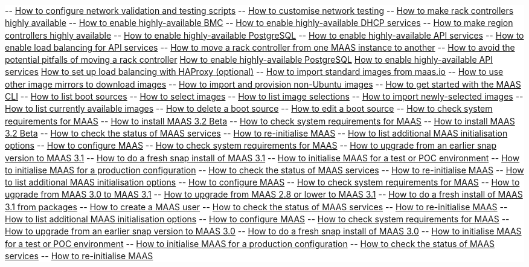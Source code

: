  -- [How to configure network validation and testing scripts](#heading--network-validation-scripts-and-testing)
 -- [How to customise network testing](#heading--customisable-network-testing)
 -- [How to make rack controllers highly available](#heading--rack-controller-ha)
 -- [How to enable highly-available BMC](#heading--bmc-ha)
 -- [How to enable highly-available DHCP services](#heading--dhcp-ha)
 -- [How to make region controllers highly available](#heading--region-controller-ha)
 -- [How to enable highly-available PostgreSQL](#heading--postgresql-ha)
 -- [How to enable highly-available API services](#heading--secondary-api-servers)
 -- [How to enable load balancing for API services](#heading--load-balancing-with-haproxy-optional)
 -- [How to move a rack controller from one MAAS instance to another](#heading--move-rack-controller)
 -- [How to avoid the potential pitfalls of moving a rack controller](#heading--dangers-moving-rack-controller)
[How to enable highly-available PostgreSQL](#heading--postgresql-ha)
[How to enable highly-available API services](#heading--secondary-api-servers)
[How to set up load balancing with HAProxy (optional)](#heading--load-balancing-with-haproxy-optional)
 -- [How to import standard images from maas.io](#heading--import-maasio-image-ui)
 -- [How to use other image mirrors to download images](#heading--image-mirrors)
 -- [How to import and provision non-Ubuntu images](#heading--other-images)
 -- [How to get started with the MAAS CLI](/t/-/5236)
 -- [How to list boot sources](#heading--list-boot-sources)
 -- [How to select images](#heading--select-image)
 -- [How to list image selections](#heading--list-image-selections)
 -- [How to import newly-selected images](#heading--import-newly-selected-images)
 -- [How to list currently available images](#heading--list-currently-available-images)
 -- [How to delete a boot source](#heading--delete-a-boot-source)
 -- [How to edit a boot source](#heading--edit-a-boot-source)
 -- [How to check system requirements for MAAS](#heading--check-system-requirements-for-maas)
 -- [How to install MAAS 3.2 Beta](/t/-/5292)
 -- [How to check system requirements for MAAS](#heading--check-system-requirements-for-maas)
 -- [How to install MAAS 3.2 Beta](/t/-/5292)
 -- [How to check the status of MAAS services](#heading--service-status)
 -- [How to re-initialise MAAS](#heading--reinitialising-maas)
 -- [How to list additional MAAS initialisation options](#heading--additional-init-options)
 -- [How to configure MAAS](#heading--configure-maas)
 -- [How to check system requirements for MAAS](#heading--check-system-requirements-for-maas)
 -- [How to upgrade from an earlier snap version to MAAS 3.1](#heading--upgrade-from-earlier-version-to-snap-3-1)
 -- [How to do a fresh snap install of MAAS 3.1](#heading--fresh-install-3-1-snap)
 -- [How to initialise MAAS for a test or POC environment](#heading--init-maas-poc)
 -- [How to initialise MAAS for a production configuration](#heading--init-maas-production)
 -- [How to check the status of MAAS services](#heading--service-status)
 -- [How to re-initialise MAAS](#heading--reinitialising-maas)
 -- [How to list additional MAAS initialisation options](#heading--additional-init-options)
 -- [How to configure MAAS](#heading--configure-maas)
 -- [How to check system requirements for MAAS](#heading--check-system-requirements-for-maas)
 -- [How to ugprade from MAAS 3.0 to MAAS 3.1](#heading--upgrade-from-3-0-to-3-1)
 -- [How to upgrade from MAAS 2.8 or lower to MAAS 3.1](#heading--upgrade-from-2-8-to-3-1)
 -- [How to do a fresh install of MAAS 3.1 from packages](#heading--fresh-install-3-1-packages)
 -- [How to create a MAAS user](#heading--create-a-maas-user)
 -- [How to check the status of MAAS services](#heading--service-status)
 -- [How to re-initialise MAAS](#heading--reinitialising-maas)
 -- [How to list additional MAAS initialisation options](#heading--additional-init-options)
 -- [How to configure MAAS](#heading--configure-maas)
 -- [How to check system requirements for MAAS](#heading--check-system-requirements-for-maas)
 -- [How to upgrade from an earlier snap version to MAAS 3.0](#heading--upgrade-from-earlier-version-to-snap-3-0)
 -- [How to do a fresh snap install of MAAS 3.0](#heading--fresh-install-3-0-snap)
 -- [How to initialise MAAS for a test or POC environment](#heading--init-maas-poc)
 -- [How to initialise MAAS for a production configuration](#heading--init-maas-production)
 -- [How to check the status of MAAS services](#heading--service-status)
 -- [How to re-initialise MAAS](#heading--reinitialising-maas)